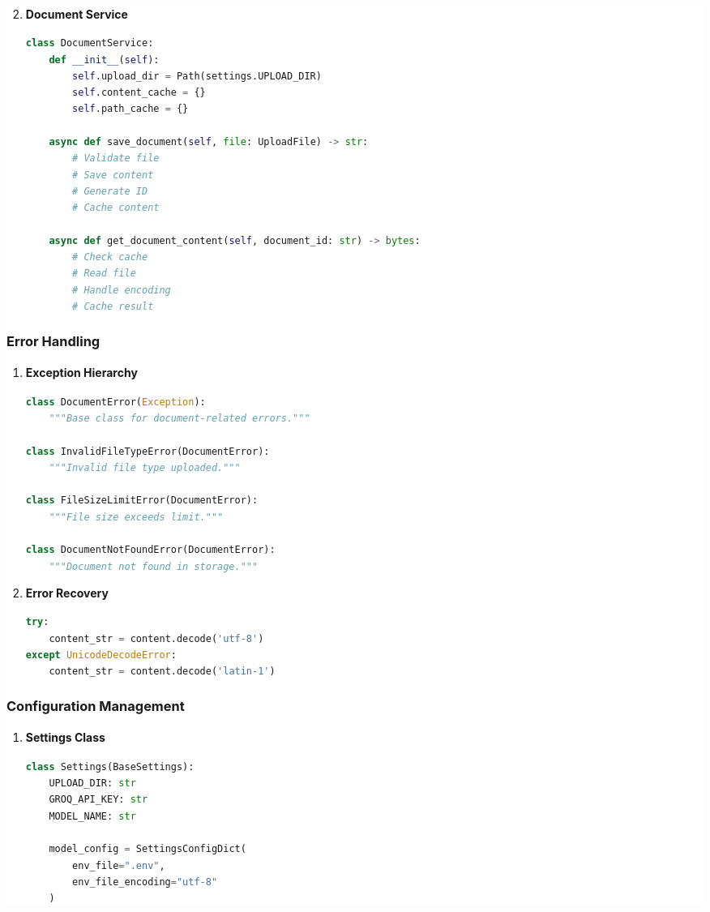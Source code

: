 2. **Document Service**

   ```python
   class DocumentService:
       def __init__(self):
           self.upload_dir = Path(settings.UPLOAD_DIR)
           self.content_cache = {}
           self.path_cache = {}

       async def save_document(self, file: UploadFile) -> str:
           # Validate file
           # Save content
           # Generate ID
           # Cache content

       async def get_document_content(self, document_id: str) -> bytes:
           # Check cache
           # Read file
           # Handle encoding
           # Cache result
   ```

### Error Handling

1. **Exception Hierarchy**

   ```python
   class DocumentError(Exception):
       """Base class for document-related errors."""

   class InvalidFileTypeError(DocumentError):
       """Invalid file type uploaded."""

   class FileSizeLimitError(DocumentError):
       """File size exceeds limit."""

   class DocumentNotFoundError(DocumentError):
       """Document not found in storage."""
   ```

2. **Error Recovery**
   ```python
   try:
       content_str = content.decode('utf-8')
   except UnicodeDecodeError:
       content_str = content.decode('latin-1')
   ```

### Configuration Management

1. **Settings Class**

   ```python
   class Settings(BaseSettings):
       UPLOAD_DIR: str
       GROQ_API_KEY: str
       MODEL_NAME: str

       model_config = SettingsConfigDict(
           env_file=".env",
           env_file_encoding="utf-8"
       )
   ```
